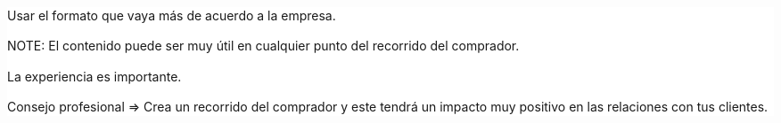 Usar el formato que vaya más de acuerdo a la empresa.

NOTE: El contenido puede ser muy útil en cualquier punto del recorrido del comprador.

La experiencia es importante.

Consejo profesional => Crea un recorrido del comprador y este tendrá un impacto muy positivo en las relaciones con tus clientes.
